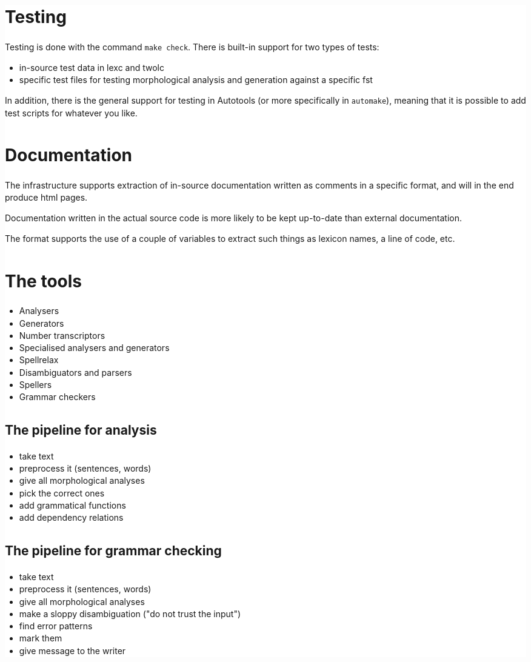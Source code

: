 # Testing

Testing is done with the command `make check`. There is built-in support for
two types of tests:

- in-source test data in lexc and twolc
- specific test files for testing morphological analysis and generation against
  a specific fst

In addition, there is the general support for testing in Autotools (or more
specifically in `automake`), meaning that it is possible to add test scripts
for whatever you like.

# Documentation

The infrastructure supports extraction of in-source documentation written as
comments in a specific format, and will in the end produce html pages.

Documentation written in the actual source code is
more likely to be kept up-to-date than external documentation.

The format supports the use of a couple of variables to extract such things as
lexicon names, a line of code, etc.

# The tools

- Analysers
- Generators
- Number transcriptors
- Specialised analysers and generators
- Spellrelax
- Disambiguators and parsers
- Spellers
- Grammar checkers

## The pipeline for analysis

- take text
- preprocess it (sentences, words)
- give all morphological analyses
- pick the correct ones
- add grammatical functions
- add dependency relations

## The pipeline for grammar checking

- take text
- preprocess it (sentences, words)
- give all morphological analyses
- make a sloppy disambiguation ("do not trust the input")
- find error patterns
- mark them
- give message to the writer
